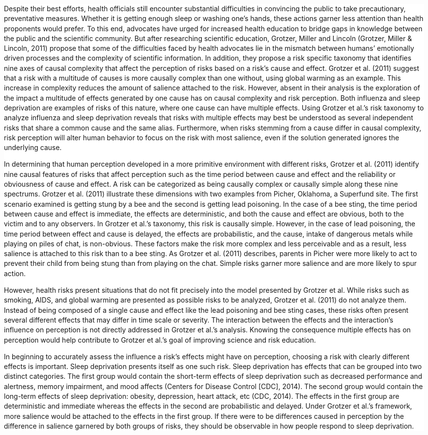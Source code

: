 Despite their best efforts, health officials still encounter substantial difficulties in convincing the public to take precautionary, preventative measures. Whether it is getting enough sleep or washing one’s hands, these actions garner less attention than health proponents would prefer. To this end, advocates have urged for increased health education to bridge gaps in knowledge between the public and the scientific community. But after researching scientific education, Grotzer, Miller and Lincoln (Grotzer, Miller & Lincoln, 2011) propose that some of the difficulties faced by health advocates lie in the mismatch between humans’ emotionally driven processes and the complexity of scientific information. In addition, they propose a risk specific taxonomy that identifies nine axes of causal complexity that affect the perception of risks based on a risk’s cause and effect. Grotzer et al. (2011) suggest that a risk with a multitude of causes is more causally complex than one without, using global warming as an example. This increase in complexity reduces the amount of salience attached to the risk. However, absent in their analysis is the exploration of the impact a multitude of effects generated by one cause has on causal complexity and risk perception. Both influenza and sleep deprivation are examples of risks of this nature, where one cause can have multiple effects. Using Grotzer et al.’s risk taxonomy to analyze influenza and sleep deprivation reveals that risks with multiple effects may best be understood as several independent risks that share a common cause and the same alias. Furthermore, when risks stemming from a cause differ in causal complexity, risk perception will alter human behavior to focus on the risk with most salience, even if the solution generated ignores the underlying cause. 

In determining that human perception developed in a more primitive environment with different risks, Grotzer et al. (2011) identify nine causal features of risks that affect perception such as the time period between cause and effect and the reliability or obviousness of cause and effect. A risk can be categorized as being causally complex or causally simple along these nine spectrums. Grotzer et al. (2011) illustrate these dimensions with two examples from Picher, Oklahoma, a Superfund site. The first scenario examined is getting stung by a bee and the second is getting lead poisoning. In the case of a bee sting, the time period between cause and effect is immediate, the effects are deterministic, and both the cause and effect are obvious, both to the victim and to any observers. In Grotzer et al.’s taxonomy, this risk is causally simple. However, in the case of lead poisoning, the time period between effect and cause is delayed, the effects are probabilistic, and the cause, intake of dangerous metals while playing on piles of chat, is non-obvious. These factors make the risk more complex and less perceivable and as a result, less salience is attached to this risk than to a bee sting. As Grotzer et al. (2011) describes, parents in Picher were more likely to act to prevent their child from being stung than from playing on the chat. Simple risks garner more salience and are more likely to spur action. 

However, health risks present situations that do not fit precisely into the model presented by Grotzer et al. While risks such as smoking, AIDS, and global warming are presented as possible risks to be analyzed, Grotzer et al. (2011) do not analyze them. Instead of being composed of a single cause and effect like the lead poisoning and bee sting cases, these risks often present several different effects that may differ in time scale or severity. The interaction between the effects and the interaction’s influence on perception is not directly addressed in Grotzer et al.’s analysis. Knowing the consequence multiple effects has on perception would help contribute to Grotzer et al.’s goal of improving science and risk education. 

In beginning to accurately assess the influence a risk’s effects might have on perception, choosing a risk with clearly different effects is important. Sleep deprivation presents itself as one such risk. Sleep deprivation has effects that can be grouped into two distinct categories. The first group would contain the short-term effects of sleep deprivation such as decreased performance and alertness, memory impairment, and mood affects (Centers for Disease Control [CDC], 2014). The second group would contain the long-term effects of sleep deprivation: obesity, depression, heart attack, etc (CDC, 2014). The effects in the first group are deterministic and immediate whereas the effects in the second are probabilistic and delayed. Under Grotzer et al.’s framework, more salience would be attached to the effects in the first group. If there were to be differences caused in perception by the difference in salience garnered by both groups of risks, they should be observable in how people respond to sleep deprivation. 
